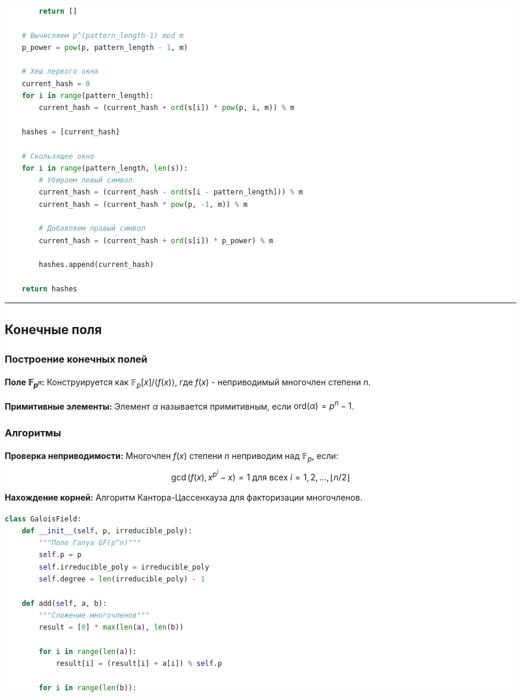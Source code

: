 ```python
        return []
    
    # Вычисляем p^(pattern_length-1) mod m
    p_power = pow(p, pattern_length - 1, m)
    
    # Хеш первого окна
    current_hash = 0
    for i in range(pattern_length):
        current_hash = (current_hash + ord(s[i]) * pow(p, i, m)) % m
    
    hashes = [current_hash]
    
    # Скользящее окно
    for i in range(pattern_length, len(s)):
        # Убираем левый символ
        current_hash = (current_hash - ord(s[i - pattern_length])) % m
        current_hash = (current_hash * pow(p, -1, m)) % m
        
        # Добавляем правый символ
        current_hash = (current_hash + ord(s[i]) * p_power) % m
        
        hashes.append(current_hash)
    
    return hashes
```

---

## Конечные поля

### Построение конечных полей

**Поле $\mathbb{F}_{p^n}$:**
Конструируется как $\mathbb{F}_p[x] / \langle f(x) \rangle$, где $f(x)$ - неприводимый многочлен степени $n$.

**Примитивные элементы:**
Элемент $\alpha$ называется примитивным, если $\text{ord}(\alpha) = p^n - 1$.

### Алгоритмы

**Проверка неприводимости:**
Многочлен $f(x)$ степени $n$ неприводим над $\mathbb{F}_p$, если:
$$\gcd(f(x), x^{p^i} - x) = 1 \text{ для всех } i = 1, 2, \ldots, \lfloor n/2 \rfloor$$

**Нахождение корней:**
Алгоритм Кантора-Цассенхауза для факторизации многочленов.

```python
class GaloisField:
    def __init__(self, p, irreducible_poly):
        """Поле Галуа GF(p^n)"""
        self.p = p
        self.irreducible_poly = irreducible_poly
        self.degree = len(irreducible_poly) - 1
    
    def add(self, a, b):
        """Сложение многочленов"""
        result = [0] * max(len(a), len(b))
        
        for i in range(len(a)):
            result[i] = (result[i] + a[i]) % self.p
        
        for i in range(len(b)):
```